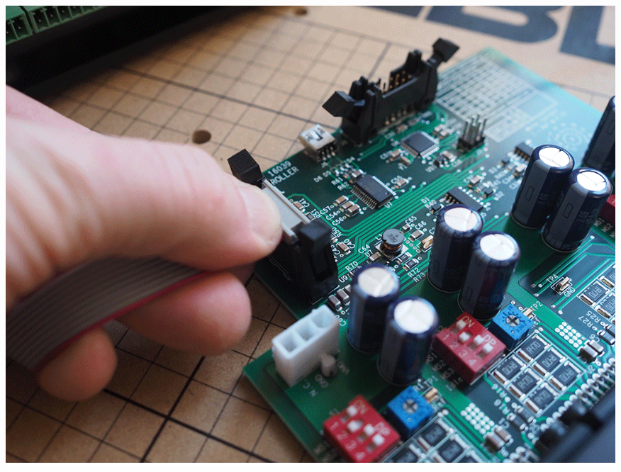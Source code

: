 <a href="#" class="thumbnail"><img src="wireMainControllerBoardNEW.gif"></a>

</div>
<div class="col-xs-6 col-md-3">